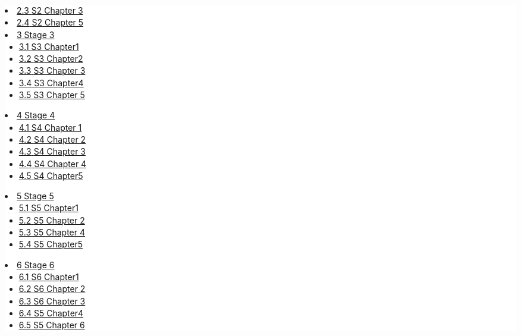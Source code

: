 <li class="toclevel-2 tocsection-10"><a href="#S2_Chapter_3"><span class="tocnumber">2.3</span> <span class="toctext">S2 Chapter 3</span></a></li>
<li class="toclevel-2 tocsection-11"><a href="#S2_Chapter_5"><span class="tocnumber">2.4</span> <span class="toctext">S2 Chapter 5</span></a></li>
</ul>
</li>
<li class="toclevel-1 tocsection-12"><a href="#Stage_3"><span class="tocnumber">3</span> <span class="toctext">Stage 3</span></a>
<ul>
<li class="toclevel-2 tocsection-13"><a href="#S3_Chapter1"><span class="tocnumber">3.1</span> <span class="toctext">S3 Chapter1</span></a></li>
<li class="toclevel-2 tocsection-14"><a href="#S3_Chapter2"><span class="tocnumber">3.2</span> <span class="toctext">S3 Chapter2</span></a></li>
<li class="toclevel-2 tocsection-15"><a href="#S3_Chapter_3"><span class="tocnumber">3.3</span> <span class="toctext">S3 Chapter 3</span></a></li>
<li class="toclevel-2 tocsection-16"><a href="#S3_Chapter4"><span class="tocnumber">3.4</span> <span class="toctext">S3 Chapter4</span></a></li>
<li class="toclevel-2 tocsection-17"><a href="#S3_Chapter_5"><span class="tocnumber">3.5</span> <span class="toctext">S3 Chapter 5</span></a></li>
</ul>
</li>
<li class="toclevel-1 tocsection-18"><a href="#Stage_4"><span class="tocnumber">4</span> <span class="toctext">Stage 4</span></a>
<ul>
<li class="toclevel-2 tocsection-19"><a href="#S4_Chapter_1"><span class="tocnumber">4.1</span> <span class="toctext">S4 Chapter 1</span></a></li>
<li class="toclevel-2 tocsection-20"><a href="#S4_Chapter_2"><span class="tocnumber">4.2</span> <span class="toctext">S4 Chapter 2</span></a></li>
<li class="toclevel-2 tocsection-21"><a href="#S4_Chapter_3"><span class="tocnumber">4.3</span> <span class="toctext">S4 Chapter 3</span></a></li>
<li class="toclevel-2 tocsection-22"><a href="#S4_Chapter_4"><span class="tocnumber">4.4</span> <span class="toctext">S4 Chapter 4</span></a></li>
<li class="toclevel-2 tocsection-23"><a href="#S4_Chapter5"><span class="tocnumber">4.5</span> <span class="toctext">S4 Chapter5</span></a></li>
</ul>
</li>
<li class="toclevel-1 tocsection-24"><a href="#Stage_5"><span class="tocnumber">5</span> <span class="toctext">Stage 5</span></a>
<ul>
<li class="toclevel-2 tocsection-25"><a href="#S5_Chapter1"><span class="tocnumber">5.1</span> <span class="toctext">S5 Chapter1</span></a></li>
<li class="toclevel-2 tocsection-26"><a href="#S5_Chapter_2"><span class="tocnumber">5.2</span> <span class="toctext">S5 Chapter 2</span></a></li>
<li class="toclevel-2 tocsection-27"><a href="#S5_Chapter_4"><span class="tocnumber">5.3</span> <span class="toctext">S5 Chapter 4</span></a></li>
<li class="toclevel-2 tocsection-28"><a href="#S5_Chapter5"><span class="tocnumber">5.4</span> <span class="toctext">S5 Chapter5</span></a></li>
</ul>
</li>
<li class="toclevel-1 tocsection-29"><a href="#Stage_6"><span class="tocnumber">6</span> <span class="toctext">Stage 6</span></a>
<ul>
<li class="toclevel-2 tocsection-30"><a href="#S6_Chapter1"><span class="tocnumber">6.1</span> <span class="toctext">S6 Chapter1</span></a></li>
<li class="toclevel-2 tocsection-31"><a href="#S6_Chapter_2"><span class="tocnumber">6.2</span> <span class="toctext">S6 Chapter 2</span></a></li>
<li class="toclevel-2 tocsection-32"><a href="#S6_Chapter_3"><span class="tocnumber">6.3</span> <span class="toctext">S6 Chapter 3</span></a></li>
<li class="toclevel-2 tocsection-33"><a href="#S5_Chapter4"><span class="tocnumber">6.4</span> <span class="toctext">S5 Chapter4</span></a></li>
<li class="toclevel-2 tocsection-34"><a href="#S5_Chapter_6"><span class="tocnumber">6.5</span> <span class="toctext">S5 Chapter 6</span></a></li>
</ul>
</li>
